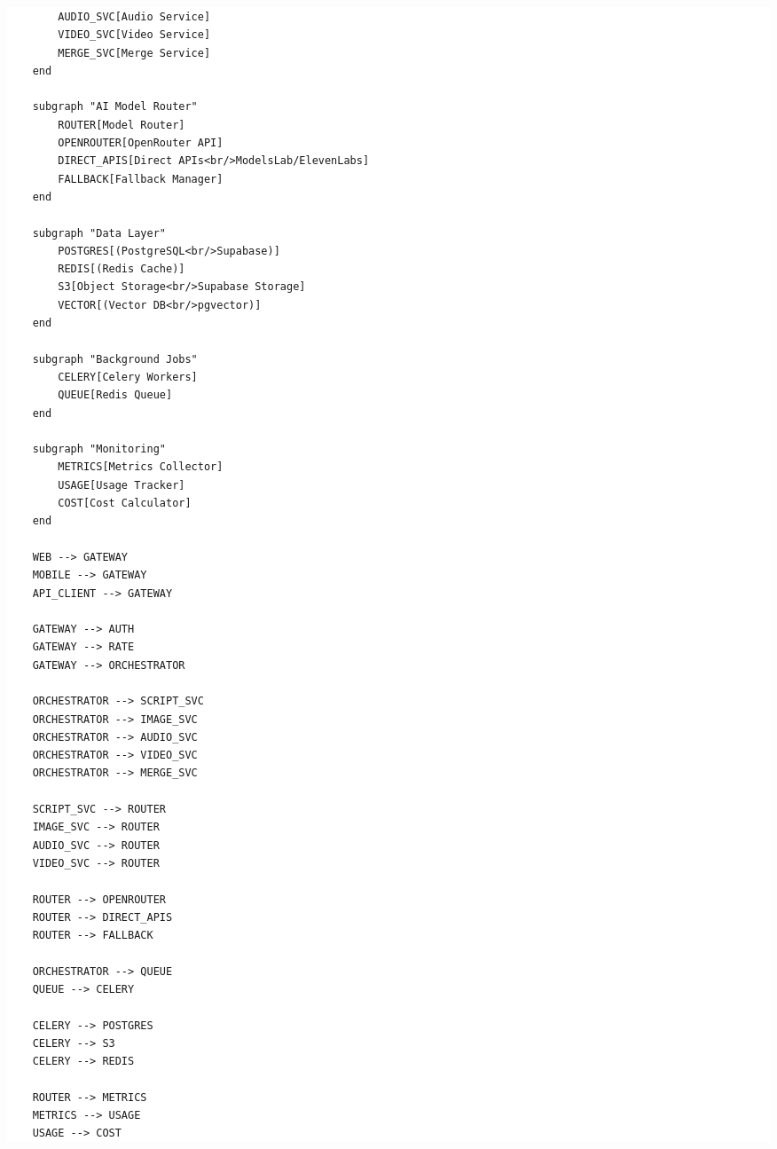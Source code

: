 ```mermaid
        AUDIO_SVC[Audio Service]
        VIDEO_SVC[Video Service]
        MERGE_SVC[Merge Service]
    end
    
    subgraph "AI Model Router"
        ROUTER[Model Router]
        OPENROUTER[OpenRouter API]
        DIRECT_APIS[Direct APIs<br/>ModelsLab/ElevenLabs]
        FALLBACK[Fallback Manager]
    end
    
    subgraph "Data Layer"
        POSTGRES[(PostgreSQL<br/>Supabase)]
        REDIS[(Redis Cache)]
        S3[Object Storage<br/>Supabase Storage]
        VECTOR[(Vector DB<br/>pgvector)]
    end
    
    subgraph "Background Jobs"
        CELERY[Celery Workers]
        QUEUE[Redis Queue]
    end
    
    subgraph "Monitoring"
        METRICS[Metrics Collector]
        USAGE[Usage Tracker]
        COST[Cost Calculator]
    end
    
    WEB --> GATEWAY
    MOBILE --> GATEWAY
    API_CLIENT --> GATEWAY
    
    GATEWAY --> AUTH
    GATEWAY --> RATE
    GATEWAY --> ORCHESTRATOR
    
    ORCHESTRATOR --> SCRIPT_SVC
    ORCHESTRATOR --> IMAGE_SVC
    ORCHESTRATOR --> AUDIO_SVC
    ORCHESTRATOR --> VIDEO_SVC
    ORCHESTRATOR --> MERGE_SVC
    
    SCRIPT_SVC --> ROUTER
    IMAGE_SVC --> ROUTER
    AUDIO_SVC --> ROUTER
    VIDEO_SVC --> ROUTER
    
    ROUTER --> OPENROUTER
    ROUTER --> DIRECT_APIS
    ROUTER --> FALLBACK
    
    ORCHESTRATOR --> QUEUE
    QUEUE --> CELERY
    
    CELERY --> POSTGRES
    CELERY --> S3
    CELERY --> REDIS
    
    ROUTER --> METRICS
    METRICS --> USAGE
    USAGE --> COST
```
